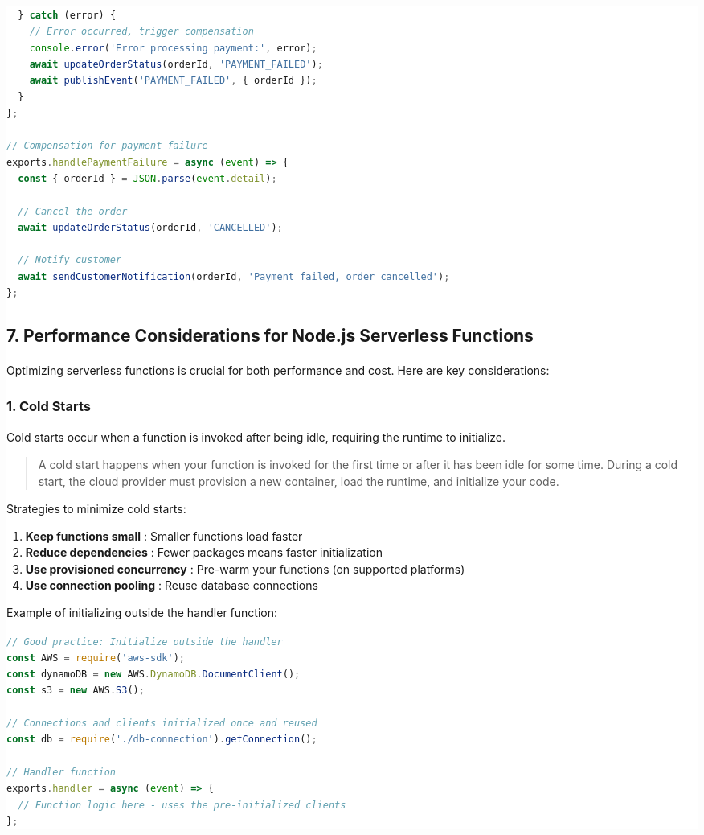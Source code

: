 ```javascript
  } catch (error) {
    // Error occurred, trigger compensation
    console.error('Error processing payment:', error);
    await updateOrderStatus(orderId, 'PAYMENT_FAILED');
    await publishEvent('PAYMENT_FAILED', { orderId });
  }
};

// Compensation for payment failure
exports.handlePaymentFailure = async (event) => {
  const { orderId } = JSON.parse(event.detail);
  
  // Cancel the order
  await updateOrderStatus(orderId, 'CANCELLED');
  
  // Notify customer
  await sendCustomerNotification(orderId, 'Payment failed, order cancelled');
};
```

## 7. Performance Considerations for Node.js Serverless Functions

Optimizing serverless functions is crucial for both performance and cost. Here are key considerations:

### 1. Cold Starts

Cold starts occur when a function is invoked after being idle, requiring the runtime to initialize.

> A cold start happens when your function is invoked for the first time or after it has been idle for some time. During a cold start, the cloud provider must provision a new container, load the runtime, and initialize your code.

Strategies to minimize cold starts:

1. **Keep functions small** : Smaller functions load faster
2. **Reduce dependencies** : Fewer packages means faster initialization
3. **Use provisioned concurrency** : Pre-warm your functions (on supported platforms)
4. **Use connection pooling** : Reuse database connections

Example of initializing outside the handler function:

```javascript
// Good practice: Initialize outside the handler
const AWS = require('aws-sdk');
const dynamoDB = new AWS.DynamoDB.DocumentClient();
const s3 = new AWS.S3();

// Connections and clients initialized once and reused
const db = require('./db-connection').getConnection();

// Handler function
exports.handler = async (event) => {
  // Function logic here - uses the pre-initialized clients
};
```
